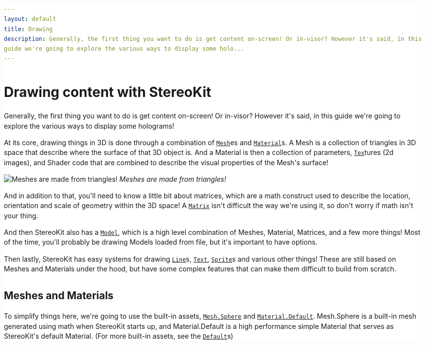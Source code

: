 ```yaml
---
layout: default
title: Drawing
description: Generally, the first thing you want to do is get content on-screen! Or in-visor? However it's said, in this guide we're going to explore the various ways to display some holo...
---
```


# Drawing content with StereoKit

Generally, the first thing you want to do is get content on-screen! Or
in-visor? However it's said, in this guide we're going to explore the
various ways to display some holograms!

At its core, drawing things in 3D is done through a combination of
[`Mesh`]({{site.url}}/Pages/Reference/Mesh.html)es and
[`Material`]({{site.url}}/Pages/Reference/Material.html)s. A Mesh
is a collection of triangles in 3D space that describe where the
surface of that 3D object is. And a Material is then a collection
of parameters, [`Tex`]({{site.url}}/Pages/Reference/Tex.html)tures
(2d images), and Shader code that are combined to describe the
visual properties of the Mesh's surface!

![Meshes are made from triangles!]({{site.screen_url}}/Drawing_MeshLooksLike.jpg)
_Meshes are made from triangles!_

And in addition to that, you'll need to know a little bit about
matrices, which are a math construct used to describe the location,
orientation and scale of geometry within the 3D space! A [`Matrix`]({{site.url}}/Pages/Reference/Matrix.html)
isn't difficult the way we're using it, so don't worry if math
isn't your thing.

And then StereoKit also has a [`Model`]({{site.url}}/Pages/Reference/Model.html),
which is a high level combination of Meshes, Material, Matrices,
and a few more things! Most of the time, you'll probably be drawing
Models loaded from file, but it's important to have options.

Then lastly, StereoKit has easy systems for drawing [`Line`]({{site.url}}/Pages/Reference/Lines.html)s,
[`Text`]({{site.url}}/Pages/Reference/Text.html), [`Sprite`]({{site.url}}/Pages/Reference/Sprite.html)s
and various other things! These are still based on Meshes and
Materials under the hood, but have some complex features that can
make them difficult to build from scratch.

## Meshes and Materials

To simplify things here, we're going to use the built-in assets,
[`Mesh.Sphere`]({{site.url}}/Pages/Reference/Mesh/Sphere.html)
and [`Material.Default`]({{site.url}}/Pages/Reference/Material/Default.html).
Mesh.Sphere is a built-in mesh generated using math when StereoKit
starts up, and Material.Default is a high performance simple
Material that serves as StereoKit's default Material. (For more
built-in assets, see the [`Default`]({{site.url}}/Pages/Reference/Default.html)s)
